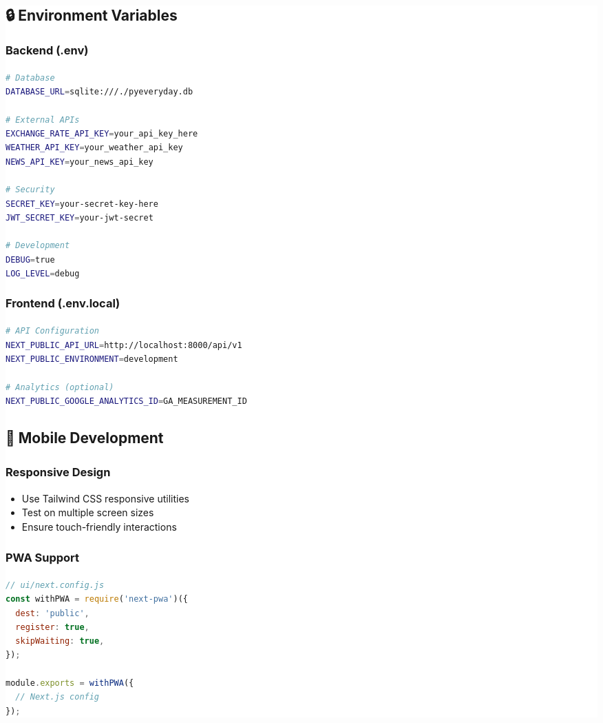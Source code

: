## 🔒 Environment Variables

### Backend (.env)

```bash
# Database
DATABASE_URL=sqlite:///./pyeveryday.db

# External APIs
EXCHANGE_RATE_API_KEY=your_api_key_here
WEATHER_API_KEY=your_weather_api_key
NEWS_API_KEY=your_news_api_key

# Security
SECRET_KEY=your-secret-key-here
JWT_SECRET_KEY=your-jwt-secret

# Development
DEBUG=true
LOG_LEVEL=debug
```

### Frontend (.env.local)

```bash
# API Configuration
NEXT_PUBLIC_API_URL=http://localhost:8000/api/v1
NEXT_PUBLIC_ENVIRONMENT=development

# Analytics (optional)
NEXT_PUBLIC_GOOGLE_ANALYTICS_ID=GA_MEASUREMENT_ID
```

## 📱 Mobile Development

### Responsive Design

- Use Tailwind CSS responsive utilities
- Test on multiple screen sizes
- Ensure touch-friendly interactions

### PWA Support

```javascript
// ui/next.config.js
const withPWA = require('next-pwa')({
  dest: 'public',
  register: true,
  skipWaiting: true,
});

module.exports = withPWA({
  // Next.js config
});
```
